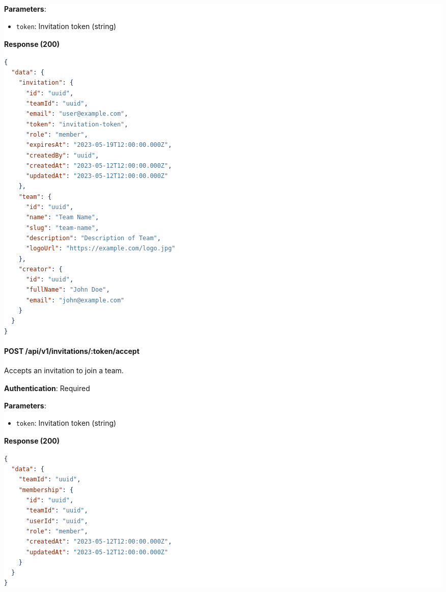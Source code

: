 **Parameters**:
- `token`: Invitation token (string)

**Response (200)**
```json
{
  "data": {
    "invitation": {
      "id": "uuid",
      "teamId": "uuid",
      "email": "user@example.com",
      "token": "invitation-token",
      "role": "member",
      "expiresAt": "2023-05-19T12:00:00.000Z",
      "createdBy": "uuid",
      "createdAt": "2023-05-12T12:00:00.000Z",
      "updatedAt": "2023-05-12T12:00:00.000Z"
    },
    "team": {
      "id": "uuid",
      "name": "Team Name",
      "slug": "team-name",
      "description": "Description of Team",
      "logoUrl": "https://example.com/logo.jpg"
    },
    "creator": {
      "id": "uuid",
      "fullName": "John Doe",
      "email": "john@example.com"
    }
  }
}
```

#### POST /api/v1/invitations/:token/accept

Accepts an invitation to join a team.

**Authentication**: Required

**Parameters**:
- `token`: Invitation token (string)

**Response (200)**
```json
{
  "data": {
    "teamId": "uuid",
    "membership": {
      "id": "uuid",
      "teamId": "uuid",
      "userId": "uuid",
      "role": "member",
      "createdAt": "2023-05-12T12:00:00.000Z",
      "updatedAt": "2023-05-12T12:00:00.000Z"
    }
  }
}
```
